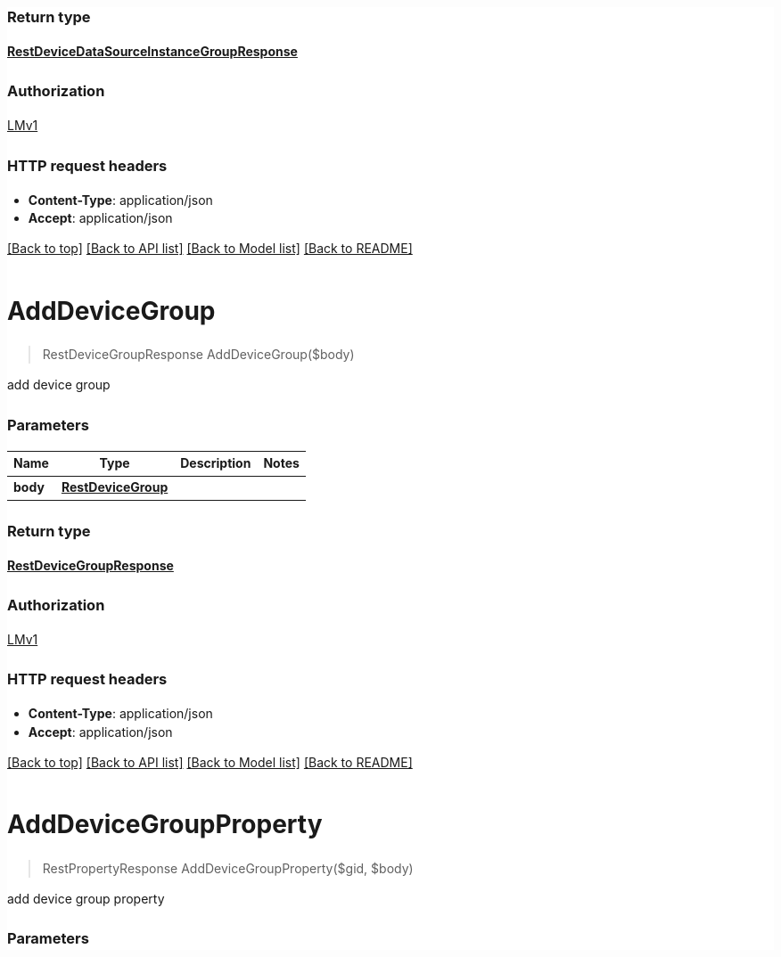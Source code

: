 ### Return type

[**RestDeviceDataSourceInstanceGroupResponse**](RestDeviceDataSourceInstanceGroupResponse.md)

### Authorization

[LMv1](../README.md#LMv1)

### HTTP request headers

 - **Content-Type**: application/json
 - **Accept**: application/json

[[Back to top]](#) [[Back to API list]](../README.md#documentation-for-api-endpoints) [[Back to Model list]](../README.md#documentation-for-models) [[Back to README]](../README.md)

# **AddDeviceGroup**
> RestDeviceGroupResponse AddDeviceGroup($body)

add device group




### Parameters

Name | Type | Description  | Notes
------------- | ------------- | ------------- | -------------
 **body** | [**RestDeviceGroup**](RestDeviceGroup.md)|  | 

### Return type

[**RestDeviceGroupResponse**](RestDeviceGroupResponse.md)

### Authorization

[LMv1](../README.md#LMv1)

### HTTP request headers

 - **Content-Type**: application/json
 - **Accept**: application/json

[[Back to top]](#) [[Back to API list]](../README.md#documentation-for-api-endpoints) [[Back to Model list]](../README.md#documentation-for-models) [[Back to README]](../README.md)

# **AddDeviceGroupProperty**
> RestPropertyResponse AddDeviceGroupProperty($gid, $body)

add device group property




### Parameters
